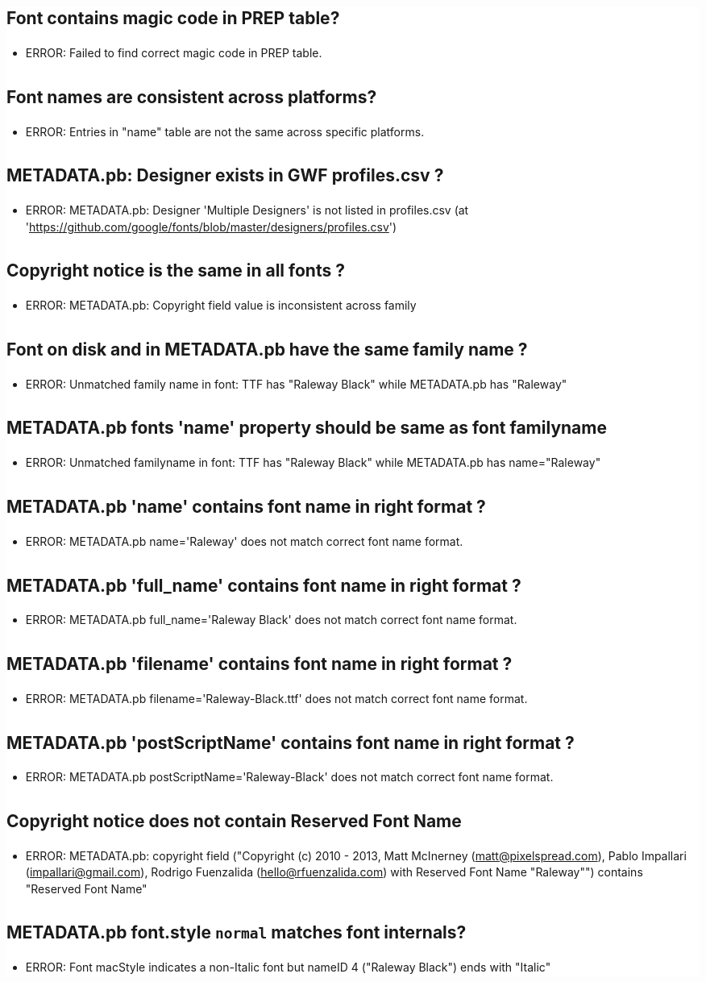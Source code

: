 ## Font contains magic code in PREP table?
* ERROR: Failed to find correct magic code in PREP table.

## Font names are consistent across platforms?
* ERROR: Entries in "name" table are not the same across specific platforms.

## METADATA.pb: Designer exists in GWF profiles.csv ?
* ERROR: METADATA.pb: Designer 'Multiple Designers' is not listed in profiles.csv (at 'https://github.com/google/fonts/blob/master/designers/profiles.csv')

## Copyright notice is the same in all fonts ?
* ERROR: METADATA.pb: Copyright field value is inconsistent across family

## Font on disk and in METADATA.pb have the same family name ?
* ERROR: Unmatched family name in font: TTF has "Raleway Black" while METADATA.pb has "Raleway"

## METADATA.pb fonts 'name' property should be same as font familyname
* ERROR: Unmatched familyname in font: TTF has "Raleway Black" while METADATA.pb has name="Raleway"

## METADATA.pb 'name' contains font name in right format ?
* ERROR: METADATA.pb name='Raleway' does not match correct font name format.

## METADATA.pb 'full_name' contains font name in right format ?
* ERROR: METADATA.pb full_name='Raleway Black' does not match correct font name format.

## METADATA.pb 'filename' contains font name in right format ?
* ERROR: METADATA.pb filename='Raleway-Black.ttf' does not match correct font name format.

## METADATA.pb 'postScriptName' contains font name in right format ?
* ERROR: METADATA.pb postScriptName='Raleway-Black' does not match correct font name format.

## Copyright notice does not contain Reserved Font Name
* ERROR: METADATA.pb: copyright field ("Copyright (c) 2010 - 2013, Matt McInerney (matt@pixelspread.com), Pablo Impallari (impallari@gmail.com), Rodrigo Fuenzalida (hello@rfuenzalida.com) with Reserved Font Name "Raleway"") contains "Reserved Font Name"

## METADATA.pb font.style `normal` matches font internals?
* ERROR: Font macStyle indicates a non-Italic font but nameID 4 ("Raleway Black") ends with "Italic"
